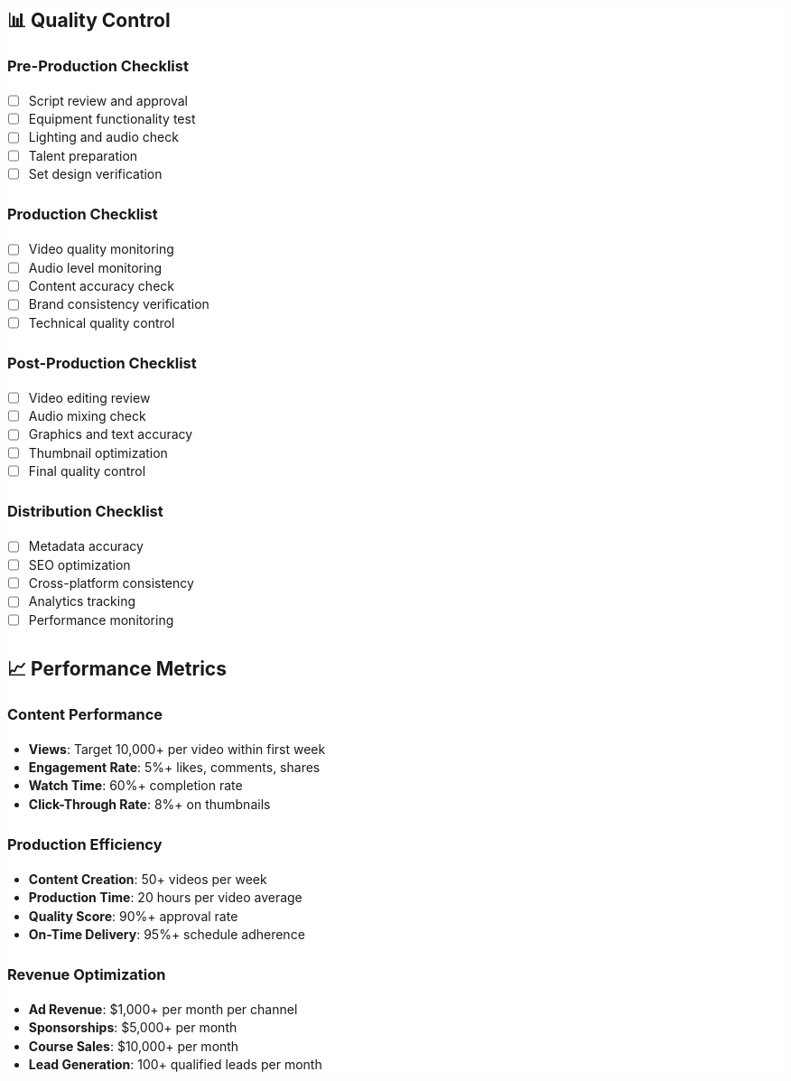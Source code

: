## 📊 Quality Control

### Pre-Production Checklist
- [ ] Script review and approval
- [ ] Equipment functionality test
- [ ] Lighting and audio check
- [ ] Talent preparation
- [ ] Set design verification

### Production Checklist
- [ ] Video quality monitoring
- [ ] Audio level monitoring
- [ ] Content accuracy check
- [ ] Brand consistency verification
- [ ] Technical quality control

### Post-Production Checklist
- [ ] Video editing review
- [ ] Audio mixing check
- [ ] Graphics and text accuracy
- [ ] Thumbnail optimization
- [ ] Final quality control

### Distribution Checklist
- [ ] Metadata accuracy
- [ ] SEO optimization
- [ ] Cross-platform consistency
- [ ] Analytics tracking
- [ ] Performance monitoring

## 📈 Performance Metrics

### Content Performance
- **Views**: Target 10,000+ per video within first week
- **Engagement Rate**: 5%+ likes, comments, shares
- **Watch Time**: 60%+ completion rate
- **Click-Through Rate**: 8%+ on thumbnails

### Production Efficiency
- **Content Creation**: 50+ videos per week
- **Production Time**: 20 hours per video average
- **Quality Score**: 90%+ approval rate
- **On-Time Delivery**: 95%+ schedule adherence

### Revenue Optimization
- **Ad Revenue**: $1,000+ per month per channel
- **Sponsorships**: $5,000+ per month
- **Course Sales**: $10,000+ per month
- **Lead Generation**: 100+ qualified leads per month

